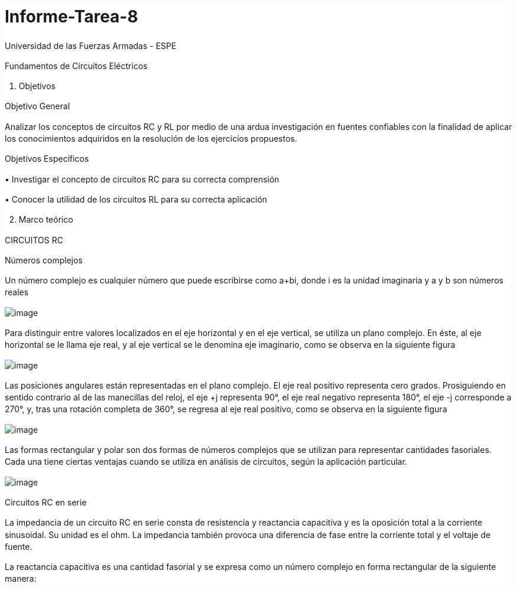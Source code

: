 # Informe-Tarea-8

Universidad de las Fuerzas Armadas - ESPE

Fundamentos de Circuitos Eléctricos

1. Objetivos

Objetivo General

Analizar los conceptos de circuitos RC y RL por medio de una ardua investigación en fuentes confiables con la finalidad de aplicar los conocimientos adquiridos en la resolución de los ejercicios propuestos.

Objetivos Específicos

•	Investigar el concepto de circuitos RC para su correcta comprensión

•	Conocer la utilidad de los circuitos RL para su correcta aplicación

2. Marco teórico

CIRCUITOS RC

Números complejos

Un número complejo es cualquier número que puede escribirse como a+bi, donde i es la unidad imaginaria y a y b son números reales

![image](https://user-images.githubusercontent.com/105565670/183272100-fcfa885c-7588-4540-9244-7a9f5a676328.png)

Para distinguir entre valores localizados en el eje horizontal y en el eje vertical, se utiliza un plano complejo. En éste, al eje horizontal se le llama eje real, y al eje vertical se le denomina eje imaginario, como se observa en la siguiente figura

![image](https://user-images.githubusercontent.com/105565670/183272106-842605b9-a442-44d4-86b5-0dd60ca5ec1a.png)

Las posiciones angulares están representadas en el plano complejo. El eje real positivo representa cero grados. Prosiguiendo en sentido contrario al de las manecillas del reloj, el eje +j representa 90°, el eje real negativo representa 180°, el eje -j corresponde a 270°, y, tras una rotación completa de 360°, se regresa al eje real positivo, como se observa en la siguiente figura

![image](https://user-images.githubusercontent.com/105565670/183272110-cf8df6aa-7888-42d9-99b9-a8e6eb0dd13b.png)

Las formas rectangular y polar son dos formas de números complejos que se utilizan para representar cantidades fasoriales. Cada una tiene ciertas ventajas cuando se utiliza en análisis de circuitos, según la aplicación particular.

![image](https://user-images.githubusercontent.com/105565670/183272117-5f8a6926-4103-46f1-8c01-22991fb5bd70.png)

Circuitos RC en serie

La impedancia de un circuito RC en serie consta de resistencia y reactancia capacitiva y es la oposición total a la corriente sinusoidal. Su unidad es el ohm. La impedancia también provoca una diferencia de fase entre la corriente total y el voltaje de fuente.

La reactancia capacitiva es una cantidad fasorial y se expresa como un número complejo en forma rectangular de la siguiente manera:
